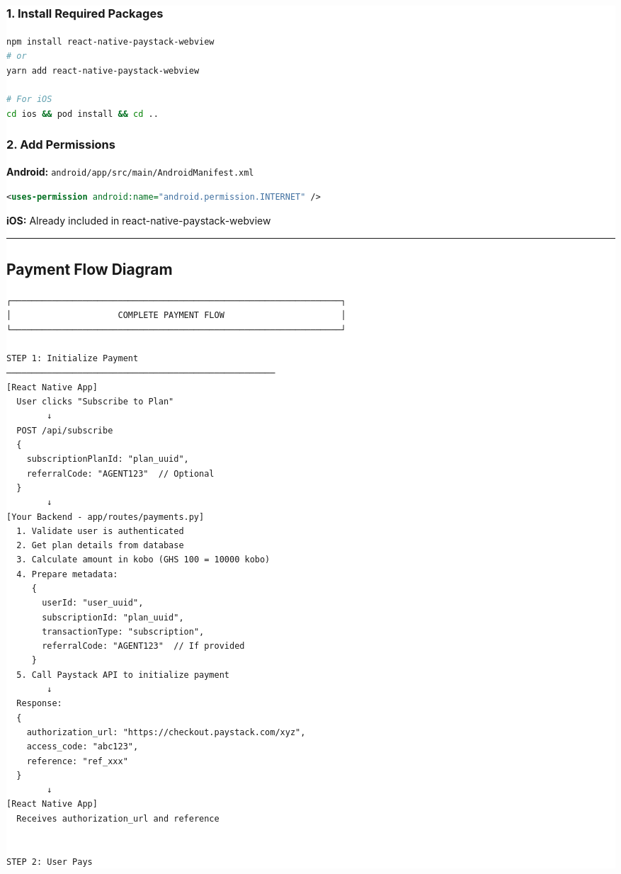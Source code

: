 ### 1. Install Required Packages

```bash
npm install react-native-paystack-webview
# or
yarn add react-native-paystack-webview

# For iOS
cd ios && pod install && cd ..
```

### 2. Add Permissions

**Android:** `android/app/src/main/AndroidManifest.xml`
```xml
<uses-permission android:name="android.permission.INTERNET" />
```

**iOS:** Already included in react-native-paystack-webview

---

## Payment Flow Diagram

```
┌─────────────────────────────────────────────────────────────────┐
│                     COMPLETE PAYMENT FLOW                       │
└─────────────────────────────────────────────────────────────────┘

STEP 1: Initialize Payment
─────────────────────────────────────────────────────
[React Native App]
  User clicks "Subscribe to Plan"
        ↓
  POST /api/subscribe
  {
    subscriptionPlanId: "plan_uuid",
    referralCode: "AGENT123"  // Optional
  }
        ↓
[Your Backend - app/routes/payments.py]
  1. Validate user is authenticated
  2. Get plan details from database
  3. Calculate amount in kobo (GHS 100 = 10000 kobo)
  4. Prepare metadata:
     {
       userId: "user_uuid",
       subscriptionId: "plan_uuid",
       transactionType: "subscription",
       referralCode: "AGENT123"  // If provided
     }
  5. Call Paystack API to initialize payment
        ↓
  Response:
  {
    authorization_url: "https://checkout.paystack.com/xyz",
    access_code: "abc123",
    reference: "ref_xxx"
  }
        ↓
[React Native App]
  Receives authorization_url and reference


STEP 2: User Pays
```